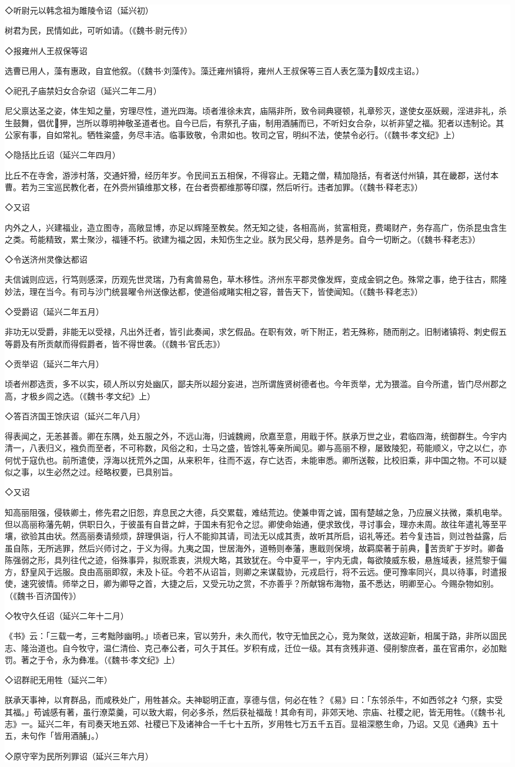 ◇听尉元以韩念祖为雎陵令诏（延兴初）  

树君为民，民情如此，可听如请。（《魏书·尉元传》）  

◇报雍州人王叔保等诏  

选曹已用人，藻有惠政，自宜他叙。（《魏书·刘藻传》。藻迁雍州镇将，雍州人王叔保等三百人表乞藻为奴戍主诏。）  

◇祀孔子庙禁妇女合杂诏（延兴二年二月）  

尼父禀达圣之姿，体生知之量，穷理尽性，道光四海。顷者淮徐未宾，庙隔非所，致令祠典寝顿，礼章殄灭，遂使女巫妖觋，淫进非礼，杀生鼓舞，倡优狎，岂所以尊明神敬圣道者也。自今已后，有祭孔子庙，制用酒脯而已，不听妇女合杂，以祈非望之福。犯者以违制论。其公家有事，自如常礼。牺牲粢盛，务尽丰洁。临事致敬，令肃如也。牧司之官，明纠不法，使禁令必行。（《魏书·孝文纪》上）  

◇隐括比丘诏（延兴二年四月）  

比丘不在寺舍，游涉村落，交通奸猾，经历年岁。令民间五五相保，不得容止。无籍之僧，精加隐括，有者送付州镇，其在畿郡，送付本曹。若为三宝巡民教化者，在外赍州镇维那文移，在台者赍都维那等印牒，然后听行。违者加罪。（《魏书·释老志》）  

◇又诏  

内外之人，兴建福业，造立图寺，高敞显博，亦足以辉隆至教矣。然无知之徒，各相高尚，贫富相竞，费竭财产，务存高广，伤杀昆虫含生之类。苟能精致，累士聚沙，福锺不朽。欲建为福之因，未知伤生之业。朕为民父母，慈养是务。自今一切断之。（《魏书·释老志》）  

◇令送济州灵像达都诏  

夫信诚则应远，行笃则感深，历观先世灵瑞，乃有禽兽易色，草木移性。济州东平郡灵像发辉，变成金铜之色。殊常之事，绝于往古，熙隆妙法，理在当今。有司与沙门统昙曜令州送像达都，使道俗咸睹实相之容，普告天下，皆使闻知。（《魏书·释老志》）  

◇受爵诏（延兴二年五月）  

非功无以受爵，非能无以受禄，凡出外迁者，皆引此奏闻，求乞假品。在职有效，听下附正，若无殊称，随而削之。旧制诸镇将、刺史假五等爵及有所贡献而得假爵者，皆不得世袭。（《魏书·官氏志》）  

◇贡举诏（延兴二年六月）  

顷者州郡选贡，多不以实，硕人所以穷处幽仄，鄙夫所以超分妄进，岂所谓旌贤树德者也。今年贡举，尤为猥滥。自今所遣，皆门尽州郡之高，才极乡闾之选。（《魏书·孝文纪》上）  

◇答百济国王馀庆诏（延兴二年八月）  

得表闻之，无恙甚善。卿在东隅，处五服之外，不远山海，归诚魏阙，欣嘉至意，用戢于怀。朕承万世之业，君临四海，统御群生。今宇内清一，八表归义，襁负而至者，不可称数，风俗之和，士马之盛，皆馀礼等亲所闻见。卿与高丽不穆，屡致陵犯，苟能顺义，守之以仁，亦何忧于寇仇也。前所遣使，浮海以抚荒外之国，从来积年，往而不返，存亡达否，未能审悉。卿所送鞍，比校旧乘，非中国之物。不可以疑似之事，以生必然之过。经略权要，已具别旨。  

◇又诏  

知高丽阻强，侵轶卿土，修先君之旧怨，弃息民之大德，兵交累载，难结荒边。使兼申胥之诚，国有楚越之急，乃应展义扶微，乘机电举。但以高丽称藩先朝，供职日久，于彼虽有自昔之衅，于国未有犯令之愆。卿使命始通，便求致伐，寻讨事会，理亦未周。故往年遣礼等至平壤，欲验其由状。然高丽奏请频烦，辞理俱诣，行人不能抑其请，司法无以成其责，故听其所启，诏礼等还。若今复违旨，则过咎益露，后虽自陈，无所逃罪，然后兴师讨之，于义为得。九夷之国，世居海外，道畅则奉藩，惠戢则保境，故羁縻著于前典，苦贡旷于岁时。卿备陈强弱之形，具列往代之迹，俗殊事异，拟贶乖衷，洪规大略，其致犹在。今中夏平一，宇内无虞，每欲陵威东极，悬旌域表，拯荒黎于偏方，舒皇风于远服。良由高丽即叙，未及卜征。今若不从诏旨，则卿之来谋载协，元戎启行，将不云远。便可豫率同兴，具以待事，时遣报使，速究彼情。师举之日，卿为卿导之首，大捷之后，又受元功之赏，不亦善乎？所献锦布海物，虽不悉达，明卿至心。今赐杂物如别。（《魏书·百济国传》）  

◇牧守久任诏（延兴二年十二月）  

《书》云：「三载一考，三考黜陟幽明。」顷者已来，官以劳升，未久而代，牧守无恤民之心，竞为聚敛，送故迎新，相属于路，非所以固民志、隆治道也。自今牧守，温仁清俭、克己奉公者，可久于其任。岁积有成，迁位一级。其有贪残非道、侵削黎庶者，虽在官甫尔，必加黜罚。著之于令，永为彝准。（《魏书·孝文纪》上）  

◇诏群祀无用牲（延兴二年）  

朕承天事神，以育群品，而咸秩处广，用牲甚众。夫神聪明正直，享德与信，何必在牲？《易》曰：「东邻杀牛，不如西邻之礻勺祭，实受其福。」苟诚感有著，虽行潦菜羹，可以致大嘏，何必多杀，然后获祉福哉！其命有司，非郊天地、宗庙、社稷之祀，皆无用牲。（《魏书·礼志》一。延兴二年，有司奏天地五郊、社稷已下及诸神合一千七十五所，岁用牲七万五千五百。显祖深愍生命，乃诏。又见《通典》五十五，未句作「皆用酒脯」。）  

◇原守宰为民所列罪诏（延兴三年六月）  

